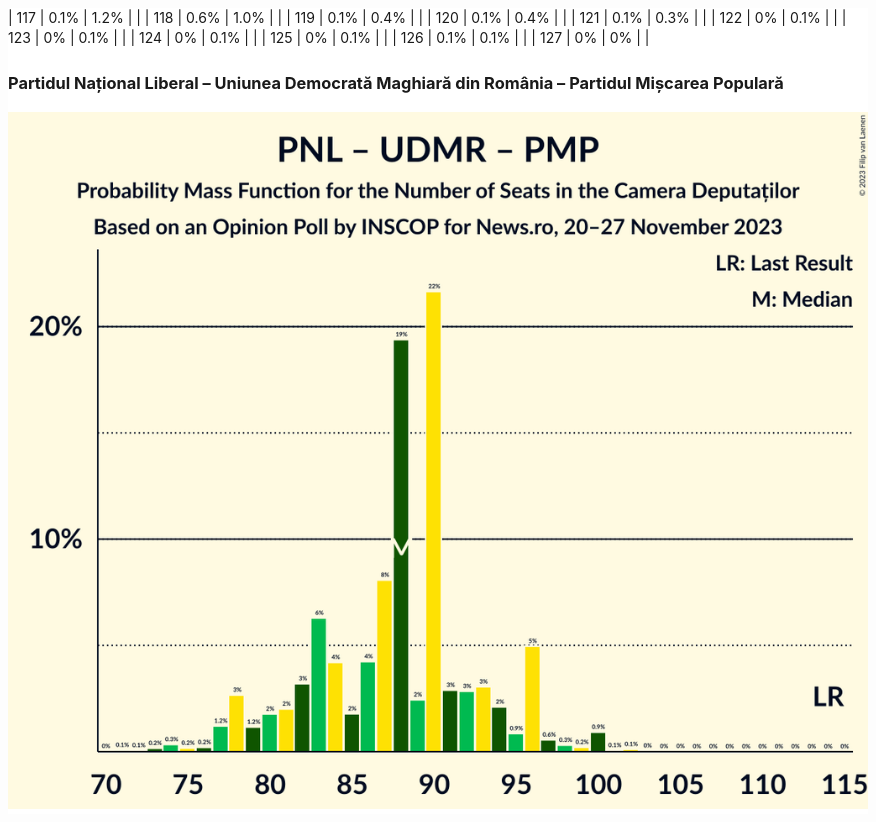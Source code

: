 | 117 | 0.1% | 1.2% |  |
| 118 | 0.6% | 1.0% |  |
| 119 | 0.1% | 0.4% |  |
| 120 | 0.1% | 0.4% |  |
| 121 | 0.1% | 0.3% |  |
| 122 | 0% | 0.1% |  |
| 123 | 0% | 0.1% |  |
| 124 | 0% | 0.1% |  |
| 125 | 0% | 0.1% |  |
| 126 | 0.1% | 0.1% |  |
| 127 | 0% | 0% |  |

### Partidul Național Liberal – Uniunea Democrată Maghiară din România – Partidul Mișcarea Populară

![Graph with seats probability mass function not yet produced](2023-11-27-INSCOP-coalitions-seats-pmf-pnl–udmr–pmp.png "Seats Probability Mass Function")
